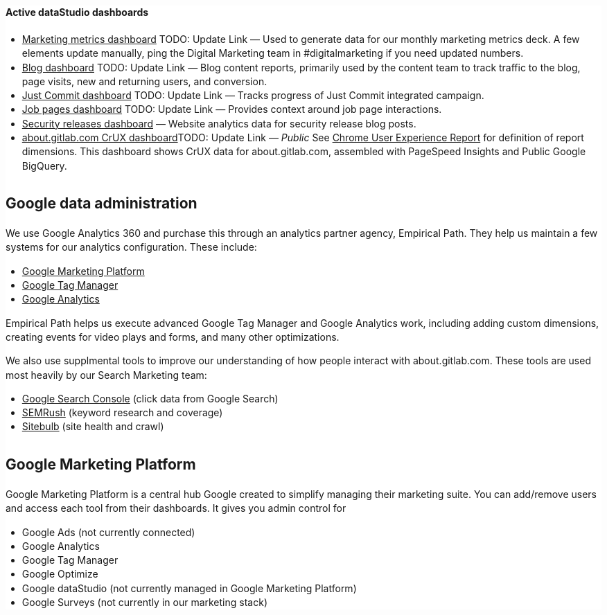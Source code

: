 #### Active dataStudio dashboards

- [Marketing metrics dashboard](https://datastudio.google.com/reporting/1mvDffnzlIWsr-2S_cvkpRx0X25hiM_TI/page/1M) TODO: Update Link — Used to generate data for our monthly marketing metrics deck. A few elements update manually, ping the Digital Marketing team in #digitalmarketing if you need updated numbers.
- [Blog dashboard](https://datastudio.google.com/u/0/reporting/d99537bc-bdfc-475f-b545-bdbe3f885cdd/page/psGyB) TODO: Update Link — Blog content reports, primarily used by the content team to track traffic to the blog, page visits, new and returning users, and conversion.
- [Just Commit dashboard](https://datastudio.google.com/reporting/1dbt-3WI6KzySYrnolIUfCufvvtba20f9/page/kWdQ) TODO: Update Link — Tracks progress of Just Commit integrated campaign.
- [Job pages dashboard](https://datastudio.google.com/reporting/1w6TwUeGjkQpPZz4jvp9Hye8vdGP6MYel/page/JcPY) TODO: Update Link — Provides context around job page interactions.
- [Security releases dashboard](https://datastudio.google.com/u/0/reporting/2eabf79d-2173-488a-bb64-dcbddd900487/page/l7vj) — Website analytics data for security release blog posts.
- [about.gitlab.com CrUX dashboard](https://datastudio.google.com/reporting/1f-akzELoGzJRdBFPgMTzgHPrSOshUgki/page/cJUR)TODO: Update Link — *Public* See [Chrome User Experience Report](https://developers.google.com/web/tools/chrome-user-experience-report/) for definition of report dimensions. This dashboard shows CrUX data for about.gitlab.com, assembled with PageSpeed Insights and Public Google BigQuery.

## Google data administration

We use Google Analytics 360 and purchase this through an analytics partner agency, Empirical Path. They help us maintain a few systems for our analytics configuration. These include:

- [Google Marketing Platform](https://marketingplatform.google.com/home/)
- [Google Tag Manager](https://tagmanager.google.com/?hl=en#/home)
- [Google Analytics](https://analytics.google.com/analytics/web/)

Empirical Path helps us execute advanced Google Tag Manager and Google Analytics work, including adding custom dimensions, creating events for video plays and forms, and many other optimizations. 

We also use supplmental tools to improve our understanding of how people interact with about.gitlab.com. These tools are used most heavily by our Search Marketing team:

- [Google Search Console](https://search.google.com/search-console) (click data from Google Search)
- [SEMRush](https://www.semrush.com/dashboard/) (keyword research and coverage)
- [Sitebulb](https://sitebulb.com/) (site health and crawl)

## Google Marketing Platform

Google Marketing Platform is a central hub Google created to simplify managing their marketing suite. You can add/remove users and access each tool from their dashboards. It gives you admin control for

- Google Ads (not currently connected)
- Google Analytics
- Google Tag Manager
- Google Optimize
- Google dataStudio (not currently managed in Google Marketing Platform)
- Google Surveys (not currently in our marketing stack)
